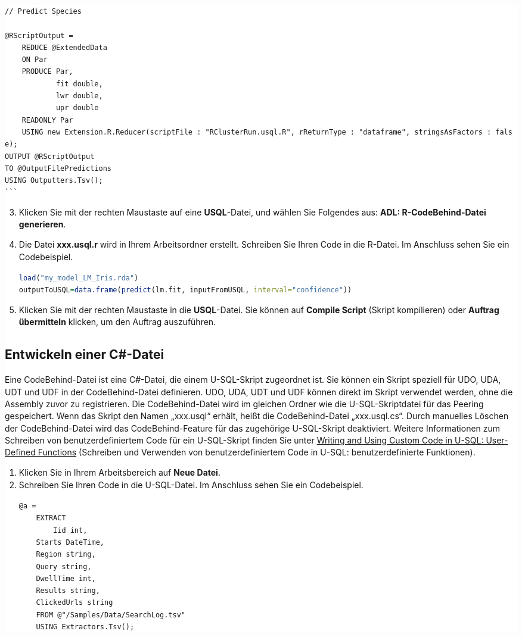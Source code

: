     // Predict Species

    @RScriptOutput =
        REDUCE @ExtendedData
        ON Par
        PRODUCE Par,
                fit double,
                lwr double,
                upr double
        READONLY Par
        USING new Extension.R.Reducer(scriptFile : "RClusterRun.usql.R", rReturnType : "dataframe", stringsAsFactors : false);
    OUTPUT @RScriptOutput
    TO @OutputFilePredictions
    USING Outputters.Tsv();
    ```
3. Klicken Sie mit der rechten Maustaste auf eine **USQL**-Datei, und wählen Sie Folgendes aus: **ADL: R-CodeBehind-Datei generieren**. 
4. Die Datei **xxx.usql.r** wird in Ihrem Arbeitsordner erstellt. Schreiben Sie Ihren Code in die R-Datei. Im Anschluss sehen Sie ein Codebeispiel.

    ```R
    load("my_model_LM_Iris.rda")
    outputToUSQL=data.frame(predict(lm.fit, inputFromUSQL, interval="confidence"))
    ```
5. Klicken Sie mit der rechten Maustaste in die **USQL**-Datei. Sie können auf **Compile Script** (Skript kompilieren) oder **Auftrag übermitteln** klicken, um den Auftrag auszuführen.

## <a name="develop-c-file"></a>Entwickeln einer C#-Datei
Eine CodeBehind-Datei ist eine C#-Datei, die einem U-SQL-Skript zugeordnet ist. Sie können ein Skript speziell für UDO, UDA, UDT und UDF in der CodeBehind-Datei definieren. UDO, UDA, UDT und UDF können direkt im Skript verwendet werden, ohne die Assembly zuvor zu registrieren. Die CodeBehind-Datei wird im gleichen Ordner wie die U-SQL-Skriptdatei für das Peering gespeichert. Wenn das Skript den Namen „xxx.usql“ erhält, heißt die CodeBehind-Datei „xxx.usql.cs“. Durch manuelles Löschen der CodeBehind-Datei wird das CodeBehind-Feature für das zugehörige U-SQL-Skript deaktiviert. Weitere Informationen zum Schreiben von benutzerdefiniertem Code für ein U-SQL-Skript finden Sie unter [Writing and Using Custom Code in U-SQL: User-Defined Functions]( https://blogs.msdn.microsoft.com/visualstudio/2015/10/28/writing-and-using-custom-code-in-u-sql-user-defined-functions/) (Schreiben und Verwenden von benutzerdefiniertem Code in U-SQL: benutzerdefinierte Funktionen).

1. Klicken Sie in Ihrem Arbeitsbereich auf **Neue Datei**.
2. Schreiben Sie Ihren Code in die U-SQL-Datei. Im Anschluss sehen Sie ein Codebeispiel.
    ```U-SQL
    @a = 
        EXTRACT 
            Iid int,
        Starts DateTime,
        Region string,
        Query string,
        DwellTime int,
        Results string,
        ClickedUrls string 
        FROM @"/Samples/Data/SearchLog.tsv" 
        USING Extractors.Tsv();
